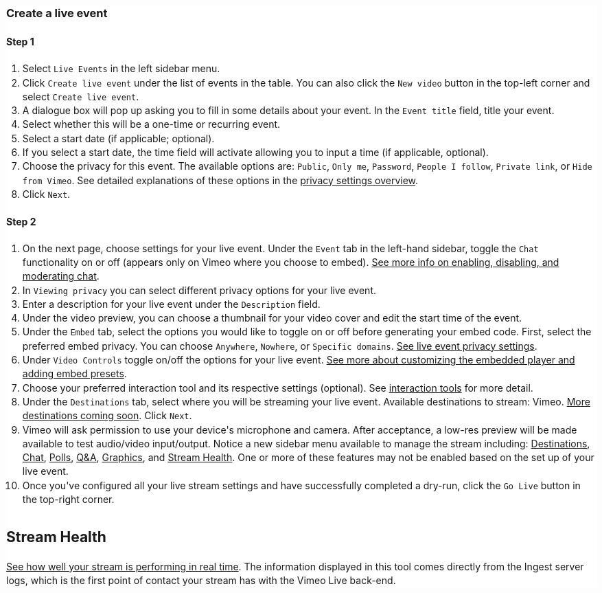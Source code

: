 ### Create a live event

#### Step 1

1. Select `Live Events` in the left sidebar menu.
1. Click `Create live event` under the list of events in the table. You can also click the `New video` button in the top-left corner and select `Create live event`.
1. A dialogue box will pop up asking you to fill in some details about your event. In the `Event title` field, title your event.
1. Select whether this will be a one-time or recurring event.
1. Select a start date (if applicable; optional).
1. If you select a start date, the time field will activate allowing you to input a time (if applicable, optional).
1. Choose the privacy for this event. The available options are: `Public`, `Only me`, `Password`, `People I follow`, `Private link`, or `Hide from Vimeo`. See detailed explanations of these options in the [privacy settings overview](#privacy-settings-overview).
1. Click `Next`.

#### Step 2

1. On the next page, choose settings for your live event. Under the `Event` tab in the left-hand sidebar, toggle the `Chat` functionality on or off (appears only on Vimeo where you choose to embed). [See more info on enabling, disabling, and moderating chat](https://vimeo.zendesk.com/hc/en-us/articles/360040771772-Enabling-disabling-and-moderating-chat).
1. In `Viewing privacy` you can select different privacy options for your live event.
1. Enter a description for your live event under the `Description` field.
1. Under the video preview, you can choose a thumbnail for your video cover and edit the start time of the event.
1. Under the `Embed` tab, select the options you would like to toggle on or off before generating your embed code. First, select the preferred embed privacy. You can choose `Anywhere`, `Nowhere`, or `Specific domains`. [See live event privacy settings](#live-event-privacy-settings).
1. Under `Video Controls` toggle on/off the options for your live event.  [See more about customizing the embedded player and adding embed presets](https://vimeo.zendesk.com/hc/en-us/articles/224972808-Customizing-the-embedded-player).
1. Choose your preferred interaction tool and its respective settings (optional). See [interaction tools](#interaction-tools) for more detail.
1. Under the `Destinations` tab, select where you will be streaming your live event. Available destinations to stream: Vimeo. [More destinations coming soon](https://gitlab.com/gitlab-com/marketing/marketing-operations/-/issues/3872). Click `Next`.
1. Vimeo will ask permission to use your device's microphone and camera. After acceptance, a low-res preview will be made available to test audio/video input/output. Notice a new sidebar menu available to manage the stream including: [Destinations](#destinations), [Chat](#chat), [Polls](#polls), [Q&A](#q--a), [Graphics](#graphics), and [Stream Health](#stream-health). One or more of these features may not be enabled based on the set up of your live event.
1. Once you've configured all your live stream settings and have successfully completed a dry-run, click the `Go Live` button in the top-right corner.

## Stream Health

[See how well your stream is performing in real time](https://vimeo.zendesk.com/hc/en-us/articles/360034657071-Stream-health-monitoring). The information displayed in this tool comes directly from the Ingest server logs, which is the first point of contact your stream has with the Vimeo Live back-end.
